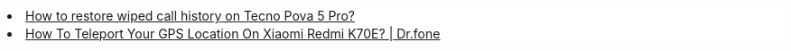 <li><a href="https://blog-min.techidaily.com/how-to-restore-wiped-call-history-on-tecno-pova-5-pro-by-fonelab-android-recover-call-logs/"><u>How to restore wiped call history on Tecno Pova 5 Pro?</u></a></li>
<li><a href="https://fix-guide.techidaily.com/how-to-teleport-your-gps-location-on-xiaomi-redmi-k70e-drfone-by-drfone-virtual-android/"><u>How To Teleport Your GPS Location On Xiaomi Redmi K70E? | Dr.fone</u></a></li>
</ul></div>

